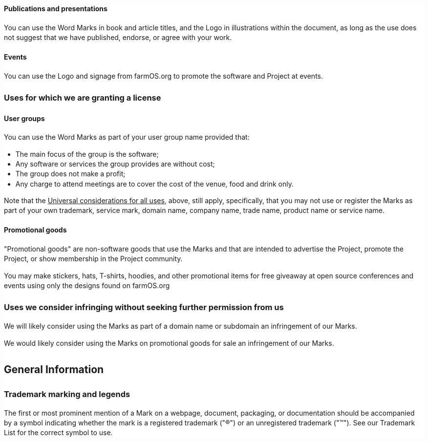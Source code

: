 #### Publications and presentations

You can use the Word Marks in book and article titles, and the Logo in
illustrations within the document, as long as the use does not suggest that we
have published, endorse, or agree with your work.

#### Events

You can use the Logo and signage from farmOS.org to promote the software and
Project at events.

### Uses for which we are granting a license

#### User groups

You can use the Word Marks as part of your user group name provided that:

* The main focus of the group is the software;
* Any software or services the group provides are without cost;
* The group does not make a profit;
* Any charge to attend meetings are to cover the cost of the venue, food and
  drink only.

Note that the [Universal considerations for all uses], above, still apply,
specifically, that you may not use or register the Marks as part of your own
trademark, service mark, domain name, company name, trade name, product name or
service name.

#### Promotional goods

"Promotional goods" are non-software goods that use the Marks and that are
intended to advertise the Project, promote the Project, or show membership in
the Project community.

You may make stickers, hats, T-shirts, hoodies, and other promotional items for
free giveaway at open source conferences and events using only the designs found
on farmOS.org

### Uses we consider infringing without seeking further permission from us

We will likely consider using the Marks as part of a domain name or subdomain an
infringement of our Marks.

We would likely consider using the Marks on promotional goods for sale an
infringement of our Marks.

## General Information

### Trademark marking and legends

The first or most prominent mention of a Mark on a webpage, document, packaging,
or documentation should be accompanied by a symbol indicating whether the mark
is a registered trademark ("®") or an unregistered trademark ("™"). See our Trademark List for the correct symbol to use.


[Universal considerations for all uses]: #universal-considerations-for-all-uses
[contact Michael Stenta]: https://farmos.discourse.group/u/mstenta/
[http://www.modeltrademarkguidelines.org]: http://www.modeltrademarkguidelines.org
[https://creativecommons.org/licenses/by/3.0/deed.en_US]: https://creativecommons.org/licenses/by/3.0/deed.en_US